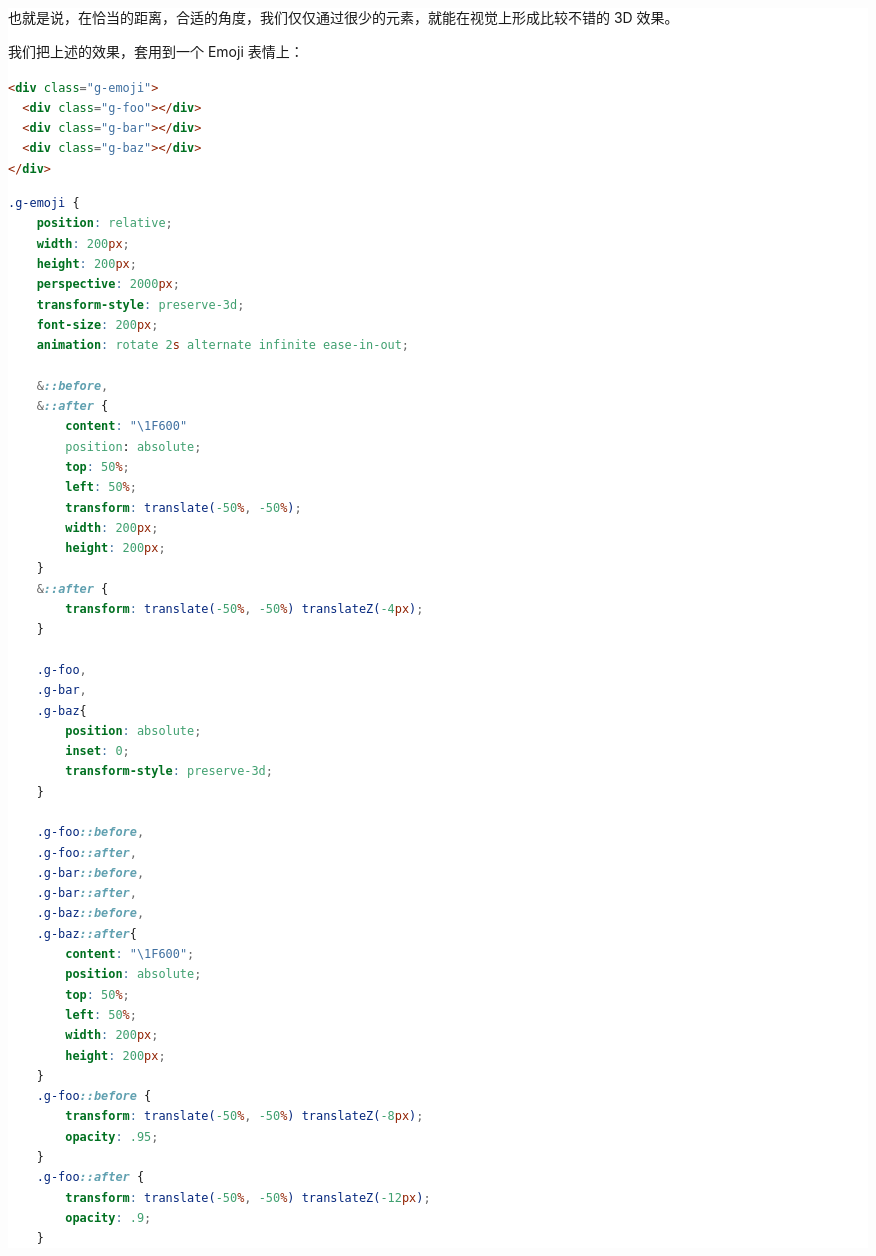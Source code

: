 也就是说，在恰当的距离，合适的角度，我们仅仅通过很少的元素，就能在视觉上形成比较不错的 3D 效果。

我们把上述的效果，套用到一个 Emoji 表情上：

```html
<div class="g-emoji">
  <div class="g-foo"></div>
  <div class="g-bar"></div>
  <div class="g-baz"></div>
</div>
```

```css
.g-emoji {
    position: relative;
    width: 200px;
    height: 200px;
    perspective: 2000px;
    transform-style: preserve-3d;
    font-size: 200px;
    animation: rotate 2s alternate infinite ease-in-out;

    &::before,
    &::after {
        content: "\1F600"
        position: absolute;
        top: 50%;
        left: 50%;
        transform: translate(-50%, -50%);
        width: 200px;
        height: 200px;
    }
    &::after {
        transform: translate(-50%, -50%) translateZ(-4px);
    }

    .g-foo,
    .g-bar,
    .g-baz{
        position: absolute;
        inset: 0;
        transform-style: preserve-3d;
    }

    .g-foo::before,
    .g-foo::after,
    .g-bar::before,
    .g-bar::after,
    .g-baz::before,
    .g-baz::after{
        content: "\1F600";
        position: absolute;
        top: 50%;
        left: 50%;
        width: 200px;
        height: 200px;
    }
    .g-foo::before {
        transform: translate(-50%, -50%) translateZ(-8px);
        opacity: .95;
    }
    .g-foo::after {
        transform: translate(-50%, -50%) translateZ(-12px);
        opacity: .9;
    }
```